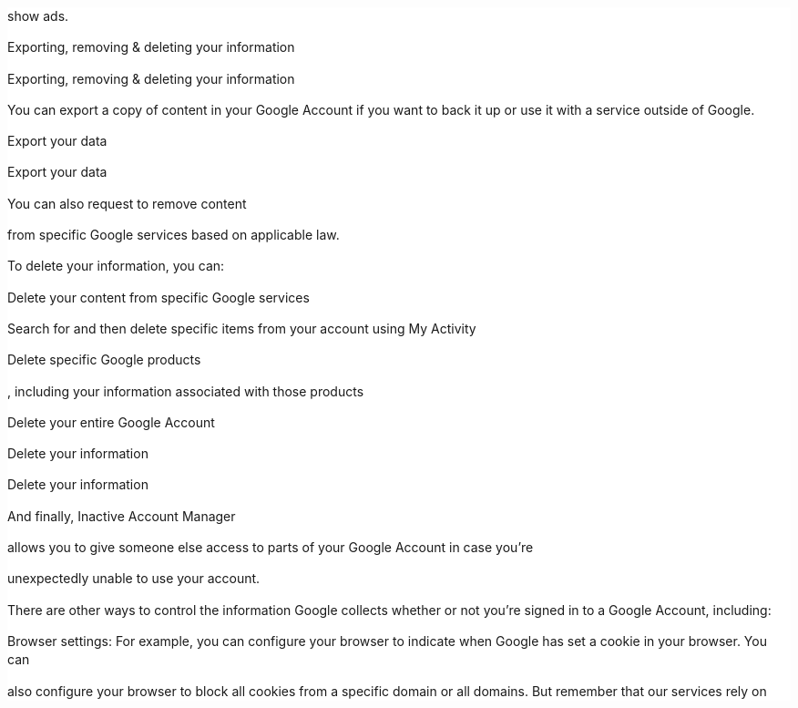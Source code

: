 
show ads.


Exporting, removing & deleting your information


Exporting, removing & deleting your information


You can export a copy of content in your Google Account if you want to back it up or use it with a service outside of Google.


Export your data


Export your data


You can also request to remove content


 from specific Google services based on applicable law.


To delete your information, you can:


Delete your content from specific Google services


Search for and then delete specific items from your account using My Activity


Delete specific Google products


, including your information associated with those products


Delete your entire Google Account


Delete your information


Delete your information


And finally, Inactive Account Manager


 allows you to give someone else access to parts of your Google Account in case you’re


unexpectedly unable to use your account.


There are other ways to control the information Google collects whether or not you’re signed in to a Google Account, including:



Browser settings: For example, you can configure your browser to indicate when Google has set a cookie in your browser. You can


also configure your browser to block all cookies from a specific domain or all domains. But remember that our services rely on
